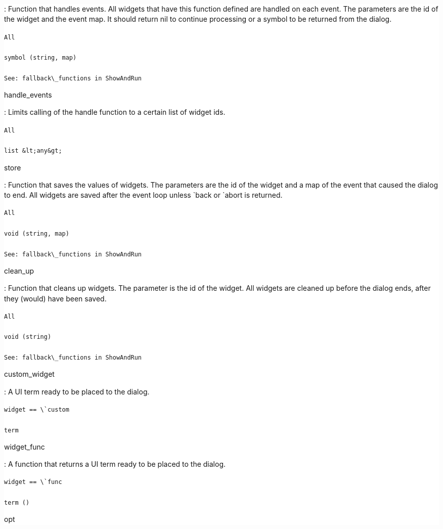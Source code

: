 :   Function that handles events. All widgets that have this function
    defined are handled on each event. The parameters are the id of the
    widget and the event map. It should return nil to continue
    processing or a symbol to be returned from the dialog.

    All

    symbol (string, map)

    See: fallback\_functions in ShowAndRun

handle\_events

:   Limits calling of the handle function to a certain list of
    widget ids.

    All

    list &lt;any&gt;

store

:   Function that saves the values of widgets. The parameters are the id
    of the widget and a map of the event that caused the dialog to end.
    All widgets are saved after the event loop unless \`back or \`abort
    is returned.

    All

    void (string, map)

    See: fallback\_functions in ShowAndRun

clean\_up

:   Function that cleans up widgets. The parameter is the id of
    the widget. All widgets are cleaned up before the dialog ends, after
    they (would) have been saved.

    All

    void (string)

    See: fallback\_functions in ShowAndRun

custom\_widget

:   A UI term ready to be placed to the dialog.

    widget == \`custom

    term

widget\_func

:   A function that returns a UI term ready to be placed to the dialog.

    widget == \`func

    term ()

opt

